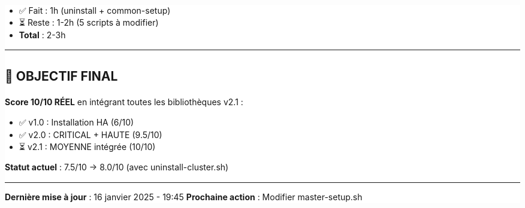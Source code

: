 - ✅ Fait : 1h (uninstall + common-setup)
- ⏳ Reste : 1-2h (5 scripts à modifier)
- **Total** : 2-3h

---

## 🎯 OBJECTIF FINAL

**Score 10/10 RÉEL** en intégrant toutes les bibliothèques v2.1 :

- ✅ v1.0 : Installation HA (6/10)
- ✅ v2.0 : CRITICAL + HAUTE (9.5/10)
- ⏳ v2.1 : MOYENNE intégrée (10/10)

**Statut actuel** : 7.5/10 → 8.0/10 (avec uninstall-cluster.sh)

---

**Dernière mise à jour** : 16 janvier 2025 - 19:45
**Prochaine action** : Modifier master-setup.sh
